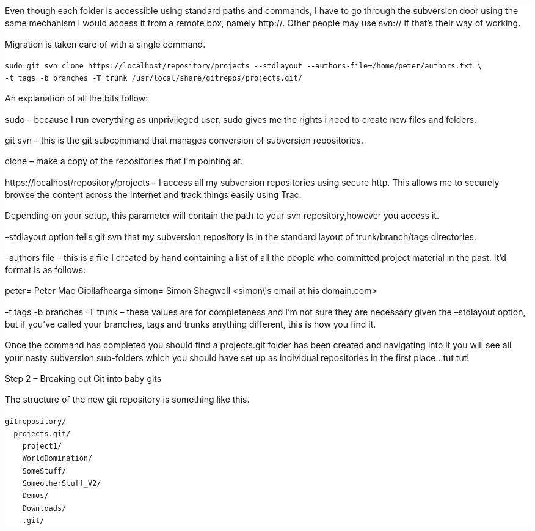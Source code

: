 Even though each folder is accessible using standard paths and commands, I have to go through the subversion door using the same mechanism I would access it from a remote box, namely http://. Other people may use svn:// if that’s their way of working.

Migration is taken care of with a single command.

```
sudo git svn clone https://localhost/repository/projects --stdlayout --authors-file=/home/peter/authors.txt \
-t tags -b branches -T trunk /usr/local/share/gitrepos/projects.git/
```

An explanation of all the bits follow:

sudo – because I run everything as unprivileged user, sudo gives me the rights i need to create new files and folders.

git svn – this is the git subcommand that manages conversion of subversion repositories.

clone – make a copy of the repositories that I’m pointing at.

https://localhost/repository/projects – I access all my subversion repositories using secure http. This allows me to securely browse the content across the Internet and track things easily using Trac.

Depending on your setup, this parameter will contain the path to your svn repository,however you access it.

–stdlayout option tells git svn that my subversion repository is in the standard layout of trunk/branch/tags directories.

–authors file – this is a file I created by hand containing a list of all the people who committed project material in the past. It’d format is as follows:

peter= Peter Mac Giollafhearga simon= Simon Shagwell <simon\\'s email at his domain.com>

\-t tags -b branches -T trunk – these values are for completeness and I’m not sure they are necessary given the –stdlayout option, but if you’ve called your branches, tags and trunks anything different, this is how you find it.

Once the command has completed you should find a projects.git folder has been created and navigating into it you will see all your nasty subversion sub-folders which you should have set up as individual repositories in the first place…tut tut!

Step 2 – Breaking out Git into baby gits

The structure of the new git repository is something like this.

```
gitrepository/
  projects.git/
    project1/
    WorldDomination/
    SomeStuff/
    SomeotherStuff_V2/
    Demos/
    Downloads/
    .git/
```
